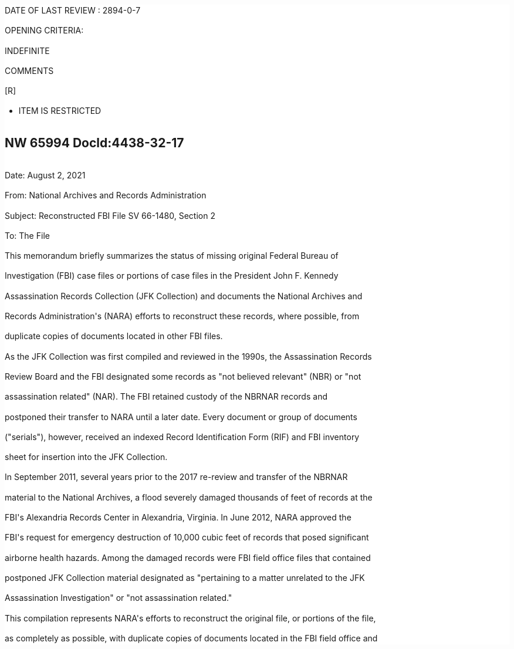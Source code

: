 DATE OF LAST REVIEW : 2894-0-7

OPENING CRITERIA:

INDEFINITE

COMMENTS

[R]

- ITEM IS RESTRICTED

NW 65994 Docld:4438-32-17
---

##
Date: August 2, 2021

From: National Archives and Records Administration

Subject: Reconstructed FBI File SV 66-1480, Section 2

To: The File

This memorandum briefly summarizes the status of missing original Federal Bureau of

Investigation (FBI) case files or portions of case files in the President John F. Kennedy

Assassination Records Collection (JFK Collection) and documents the National Archives and

Records Administration's (NARA) efforts to reconstruct these records, where possible, from

duplicate copies of documents located in other FBI files.

As the JFK Collection was first compiled and reviewed in the 1990s, the Assassination Records

Review Board and the FBI designated some records as "not believed relevant" (NBR) or "not

assassination related" (NAR). The FBI retained custody of the NBRNAR records and

postponed their transfer to NARA until a later date. Every document or group of documents

("serials"), however, received an indexed Record Identification Form (RIF) and FBI inventory

sheet for insertion into the JFK Collection.

In September 2011, several years prior to the 2017 re-review and transfer of the NBRNAR

material to the National Archives, a flood severely damaged thousands of feet of records at the

FBI's Alexandria Records Center in Alexandria, Virginia. In June 2012, NARA approved the

FBI's request for emergency destruction of 10,000 cubic feet of records that posed significant

airborne health hazards. Among the damaged records were FBI field office files that contained

postponed JFK Collection material designated as "pertaining to a matter unrelated to the JFK

Assassination Investigation" or "not assassination related."

This compilation represents NARA's efforts to reconstruct the original file, or portions of the file,

as completely as possible, with duplicate copies of documents located in the FBI field office and
